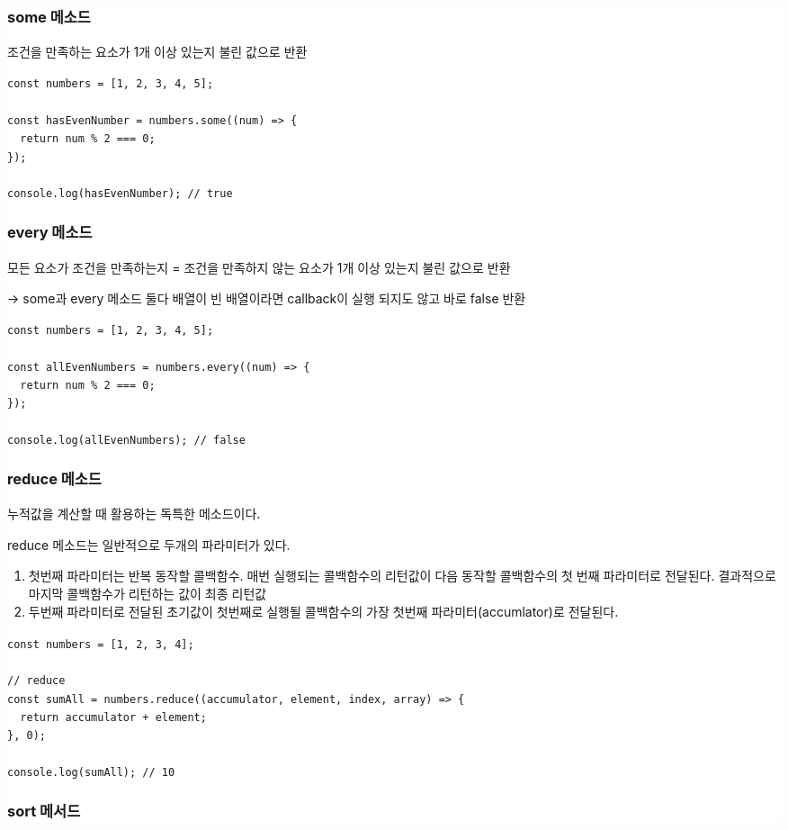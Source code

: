 ### some 메소드

조건을 만족하는 요소가 1개 이상 있는지 불린 값으로 반환

```
const numbers = [1, 2, 3, 4, 5];

const hasEvenNumber = numbers.some((num) => {
  return num % 2 === 0;
});

console.log(hasEvenNumber); // true

```

### every 메소드

모든 요소가 조건을 만족하는지 = 조건을 만족하지 않는 요소가 1개 이상 있는지 불린 값으로 반환

→ some과 every 메소드 둘다 배열이 빈 배열이라면 callback이 실행 되지도 않고 바로 false 반환

```
const numbers = [1, 2, 3, 4, 5];

const allEvenNumbers = numbers.every((num) => {
  return num % 2 === 0;
});

console.log(allEvenNumbers); // false

```

### reduce 메소드

누적값을 계산할 때 활용하는 독특한 메소드이다.

reduce 메소드는 일반적으로 두개의 파라미터가 있다.

1. 첫번째 파라미터는 반복 동작할 콜백함수. 매번 실행되는 콜백함수의 리턴값이 다음 동작할 콜백함수의 첫 번째 파라미터로 전달된다. 결과적으로 마지막 콜백함수가 리턴하는 값이 최종 리턴값
2. 두번째 파라미터로 전달된 초기값이 첫번째로 실행될 콜백함수의 가장 첫번째 파라미터(accumlator)로 전달된다.

```
const numbers = [1, 2, 3, 4];

// reduce
const sumAll = numbers.reduce((accumulator, element, index, array) => {
  return accumulator + element;
}, 0);

console.log(sumAll); // 10

```

### sort 메서드
